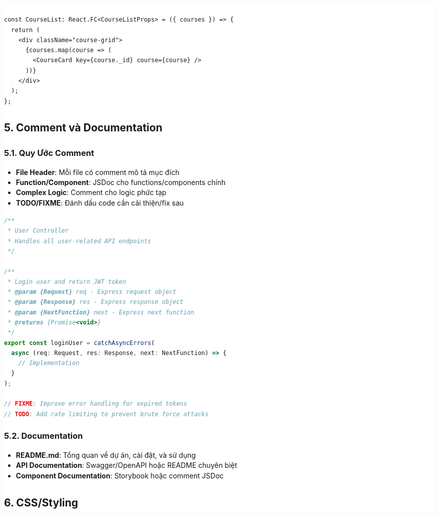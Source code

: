 ```tsx

const CourseList: React.FC<CourseListProps> = ({ courses }) => {
  return (
    <div className="course-grid">
      {courses.map(course => (
        <CourseCard key={course._id} course={course} />
      ))}
    </div>
  );
};
```

## 5. Comment và Documentation

### 5.1. Quy Ước Comment

- **File Header**: Mỗi file có comment mô tả mục đích
- **Function/Component**: JSDoc cho functions/components chính
- **Complex Logic**: Comment cho logic phức tạp
- **TODO/FIXME**: Đánh dấu code cần cải thiện/fix sau

```typescript
/**
 * User Controller
 * Handles all user-related API endpoints
 */

/**
 * Login user and return JWT token
 * @param {Request} req - Express request object
 * @param {Response} res - Express response object
 * @param {NextFunction} next - Express next function
 * @returns {Promise<void>}
 */
export const loginUser = catchAsyncErrors(
  async (req: Request, res: Response, next: NextFunction) => {
    // Implementation
  }
);

// FIXME: Improve error handling for expired tokens
// TODO: Add rate limiting to prevent brute force attacks
```

### 5.2. Documentation

- **README.md**: Tổng quan về dự án, cài đặt, và sử dụng
- **API Documentation**: Swagger/OpenAPI hoặc README chuyên biệt
- **Component Documentation**: Storybook hoặc comment JSDoc

## 6. CSS/Styling

